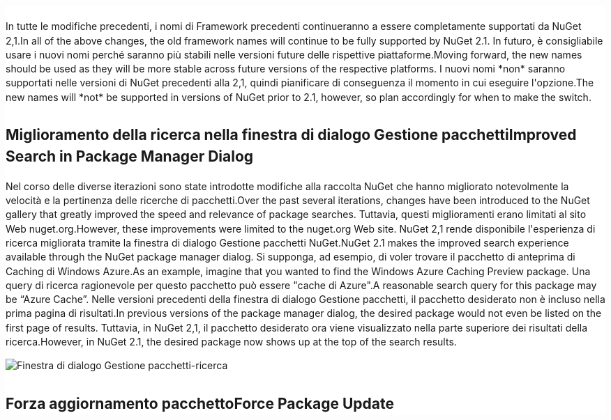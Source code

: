 <br/>
<span data-ttu-id="cc230-163">In tutte le modifiche precedenti, i nomi di Framework precedenti continueranno a essere completamente supportati da NuGet 2,1.</span><span class="sxs-lookup"><span data-stu-id="cc230-163">In all of the above changes, the old framework names will continue to be fully supported by NuGet 2.1.</span></span>  <span data-ttu-id="cc230-164">In futuro, è consigliabile usare i nuovi nomi perché saranno più stabili nelle versioni future delle rispettive piattaforme.</span><span class="sxs-lookup"><span data-stu-id="cc230-164">Moving forward, the new names should be used as they will be more stable across future versions of the respective platforms.</span></span> <span data-ttu-id="cc230-165">I nuovi nomi *non* saranno supportati nelle versioni di NuGet precedenti alla 2,1, quindi pianificare di conseguenza il momento in cui eseguire l'opzione.</span><span class="sxs-lookup"><span data-stu-id="cc230-165">The new names will *not* be supported in versions of NuGet prior to 2.1, however, so plan accordingly for when to make the switch.</span></span>

## <a name="improved-search-in-package-manager-dialog"></a><span data-ttu-id="cc230-166">Miglioramento della ricerca nella finestra di dialogo Gestione pacchetti</span><span class="sxs-lookup"><span data-stu-id="cc230-166">Improved Search in Package Manager Dialog</span></span>

<span data-ttu-id="cc230-167">Nel corso delle diverse iterazioni sono state introdotte modifiche alla raccolta NuGet che hanno migliorato notevolmente la velocità e la pertinenza delle ricerche di pacchetti.</span><span class="sxs-lookup"><span data-stu-id="cc230-167">Over the past several iterations, changes have been introduced to the NuGet gallery that greatly improved the speed and relevance of package searches.</span></span>  <span data-ttu-id="cc230-168">Tuttavia, questi miglioramenti erano limitati al sito Web nuget.org.</span><span class="sxs-lookup"><span data-stu-id="cc230-168">However, these improvements were limited to the nuget.org Web site.</span></span>  <span data-ttu-id="cc230-169">NuGet 2,1 rende disponibile l'esperienza di ricerca migliorata tramite la finestra di dialogo Gestione pacchetti NuGet.</span><span class="sxs-lookup"><span data-stu-id="cc230-169">NuGet 2.1 makes the improved search experience available through the NuGet package manager dialog.</span></span>  <span data-ttu-id="cc230-170">Si supponga, ad esempio, di voler trovare il pacchetto di anteprima di Caching di Windows Azure.</span><span class="sxs-lookup"><span data-stu-id="cc230-170">As an example, imagine that you wanted to find the Windows Azure Caching Preview package.</span></span>  <span data-ttu-id="cc230-171">Una query di ricerca ragionevole per questo pacchetto può essere "cache di Azure".</span><span class="sxs-lookup"><span data-stu-id="cc230-171">A reasonable search query for this package may be “Azure Cache”.</span></span>  <span data-ttu-id="cc230-172">Nelle versioni precedenti della finestra di dialogo Gestione pacchetti, il pacchetto desiderato non è incluso nella prima pagina di risultati.</span><span class="sxs-lookup"><span data-stu-id="cc230-172">In previous versions of the package manager dialog, the desired package would not even be listed on the first page of results.</span></span>  <span data-ttu-id="cc230-173">Tuttavia, in NuGet 2,1, il pacchetto desiderato ora viene visualizzato nella parte superiore dei risultati della ricerca.</span><span class="sxs-lookup"><span data-stu-id="cc230-173">However, in NuGet 2.1, the desired package now shows up at the top of the search results.</span></span>

![Finestra di dialogo Gestione pacchetti-ricerca](./media/releasenotes-21-vsdlg-search.png)

## <a name="force-package-update"></a><span data-ttu-id="cc230-175">Forza aggiornamento pacchetto</span><span class="sxs-lookup"><span data-stu-id="cc230-175">Force Package Update</span></span>
